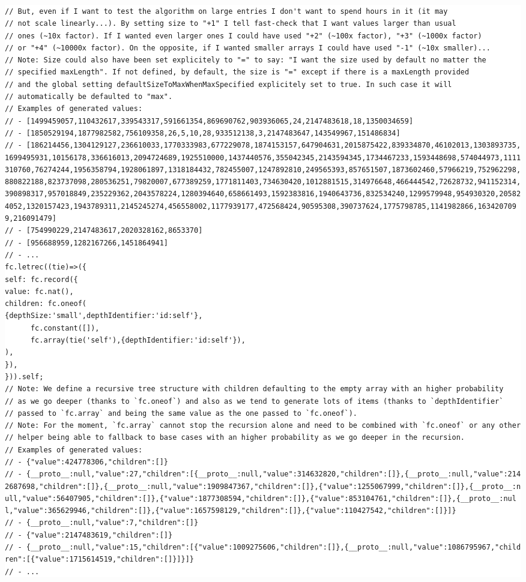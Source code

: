 ```
// But, even if I want to test the algorithm on large entries I don't want to spend hours in it (it may
// not scale linearly...). By setting size to "+1" I tell fast-check that I want values larger than usual
// ones (~10x factor). If I wanted even larger ones I could have used "+2" (~100x factor), "+3" (~1000x factor)
// or "+4" (~10000x factor). On the opposite, if I wanted smaller arrays I could have used "-1" (~10x smaller)...
// Note: Size could also have been set explicitely to "=" to say: "I want the size used by default no matter the
// specified maxLength". If not defined, by default, the size is "=" except if there is a maxLength provided
// and the global setting defaultSizeToMaxWhenMaxSpecified explicitely set to true. In such case it will
// automatically be defaulted to "max".
// Examples of generated values:
// - [1499459057,110432617,339543317,591661354,869690762,903936065,24,2147483618,18,1350034659]
// - [1850529194,1877982582,756109358,26,5,10,28,933512138,3,2147483647,143549967,151486834]
// - [186214456,1304129127,236610033,1770333983,677229078,1874153157,647904631,2015875422,839334870,46102013,1303893735,1699495931,10156178,336616013,2094724689,1925510000,1437440576,355042345,2143594345,1734467233,1593448698,574044973,1111310760,76274244,1956358794,1928061897,1318184432,782455007,1247892810,249565393,857651507,1873602460,57966219,752962298,880822188,823737098,280536251,79820007,677389259,1771811403,734630420,1012881515,314976648,466444542,72628732,941152314,390898317,957018849,235229362,2043578224,1280394640,658661493,1592383816,1940643736,832534240,1299579948,954930320,205824052,1320157423,1943789311,2145245274,456558002,1177939177,472568424,90595308,390737624,1775798785,1141982866,1634207099,216091479]
// - [754990229,2147483617,2020328162,8653370]
// - [956688959,1282167266,1451864941]
// - ...
fc.letrec((tie)=>({
self: fc.record({
value: fc.nat(),
children: fc.oneof(
{depthSize:'small',depthIdentifier:'id:self'},
      fc.constant([]),
      fc.array(tie('self'),{depthIdentifier:'id:self'}),
),
}),
})).self;
// Note: We define a recursive tree structure with children defaulting to the empty array with an higher probability
// as we go deeper (thanks to `fc.oneof`) and also as we tend to generate lots of items (thanks to `depthIdentifier`
// passed to `fc.array` and being the same value as the one passed to `fc.oneof`).
// Note: For the moment, `fc.array` cannot stop the recursion alone and need to be combined with `fc.oneof` or any other
// helper being able to fallback to base cases with an higher probability as we go deeper in the recursion.
// Examples of generated values:
// - {"value":424778306,"children":[]}
// - {__proto__:null,"value":27,"children":[{__proto__:null,"value":314632820,"children":[]},{__proto__:null,"value":2142687698,"children":[]},{__proto__:null,"value":1909847367,"children":[]},{"value":1255067999,"children":[]},{__proto__:null,"value":56407905,"children":[]},{"value":1877308594,"children":[]},{"value":853104761,"children":[]},{__proto__:null,"value":365629946,"children":[]},{"value":1657598129,"children":[]},{"value":110427542,"children":[]}]}
// - {__proto__:null,"value":7,"children":[]}
// - {"value":2147483619,"children":[]}
// - {__proto__:null,"value":15,"children":[{"value":1009275606,"children":[]},{__proto__:null,"value":1086795967,"children":[{"value":1715614519,"children":[]}]}]}
// - ...

```
